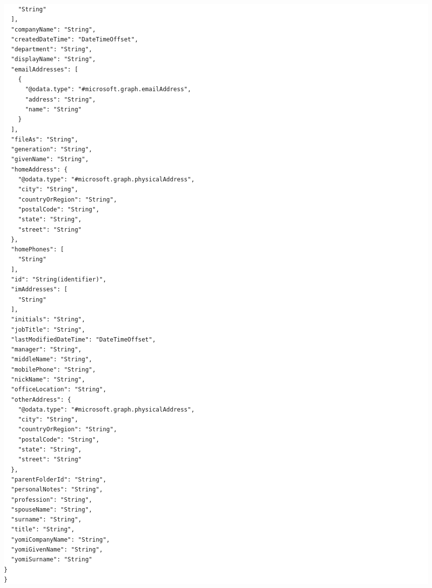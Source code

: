 ```http
    "String"
  ],
  "companyName": "String",
  "createdDateTime": "DateTimeOffset",
  "department": "String",
  "displayName": "String",
  "emailAddresses": [
    {
      "@odata.type": "#microsoft.graph.emailAddress",
      "address": "String",
      "name": "String"
    }
  ],
  "fileAs": "String",
  "generation": "String",
  "givenName": "String",
  "homeAddress": {
    "@odata.type": "#microsoft.graph.physicalAddress",
    "city": "String",
    "countryOrRegion": "String",
    "postalCode": "String",
    "state": "String",
    "street": "String"
  },
  "homePhones": [
    "String"
  ],
  "id": "String(identifier)",
  "imAddresses": [
    "String"
  ],
  "initials": "String",
  "jobTitle": "String",
  "lastModifiedDateTime": "DateTimeOffset",
  "manager": "String",
  "middleName": "String",
  "mobilePhone": "String",
  "nickName": "String",
  "officeLocation": "String",
  "otherAddress": {
    "@odata.type": "#microsoft.graph.physicalAddress",
    "city": "String",
    "countryOrRegion": "String",
    "postalCode": "String",
    "state": "String",
    "street": "String"
  },
  "parentFolderId": "String",
  "personalNotes": "String",
  "profession": "String",
  "spouseName": "String",
  "surname": "String",
  "title": "String",
  "yomiCompanyName": "String",
  "yomiGivenName": "String",
  "yomiSurname": "String"
}
}

```
